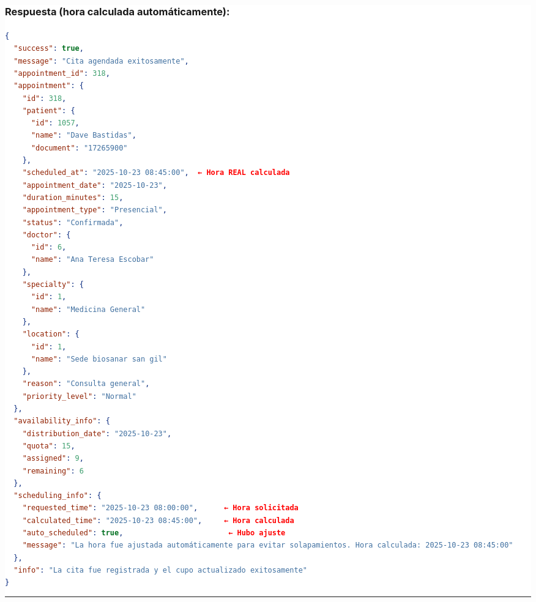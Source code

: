 ### Respuesta (hora calculada automáticamente):
```json
{
  "success": true,
  "message": "Cita agendada exitosamente",
  "appointment_id": 318,
  "appointment": {
    "id": 318,
    "patient": {
      "id": 1057,
      "name": "Dave Bastidas",
      "document": "17265900"
    },
    "scheduled_at": "2025-10-23 08:45:00",  ← Hora REAL calculada
    "appointment_date": "2025-10-23",
    "duration_minutes": 15,
    "appointment_type": "Presencial",
    "status": "Confirmada",
    "doctor": {
      "id": 6,
      "name": "Ana Teresa Escobar"
    },
    "specialty": {
      "id": 1,
      "name": "Medicina General"
    },
    "location": {
      "id": 1,
      "name": "Sede biosanar san gil"
    },
    "reason": "Consulta general",
    "priority_level": "Normal"
  },
  "availability_info": {
    "distribution_date": "2025-10-23",
    "quota": 15,
    "assigned": 9,
    "remaining": 6
  },
  "scheduling_info": {
    "requested_time": "2025-10-23 08:00:00",      ← Hora solicitada
    "calculated_time": "2025-10-23 08:45:00",     ← Hora calculada
    "auto_scheduled": true,                        ← Hubo ajuste
    "message": "La hora fue ajustada automáticamente para evitar solapamientos. Hora calculada: 2025-10-23 08:45:00"
  },
  "info": "La cita fue registrada y el cupo actualizado exitosamente"
}
```

---
